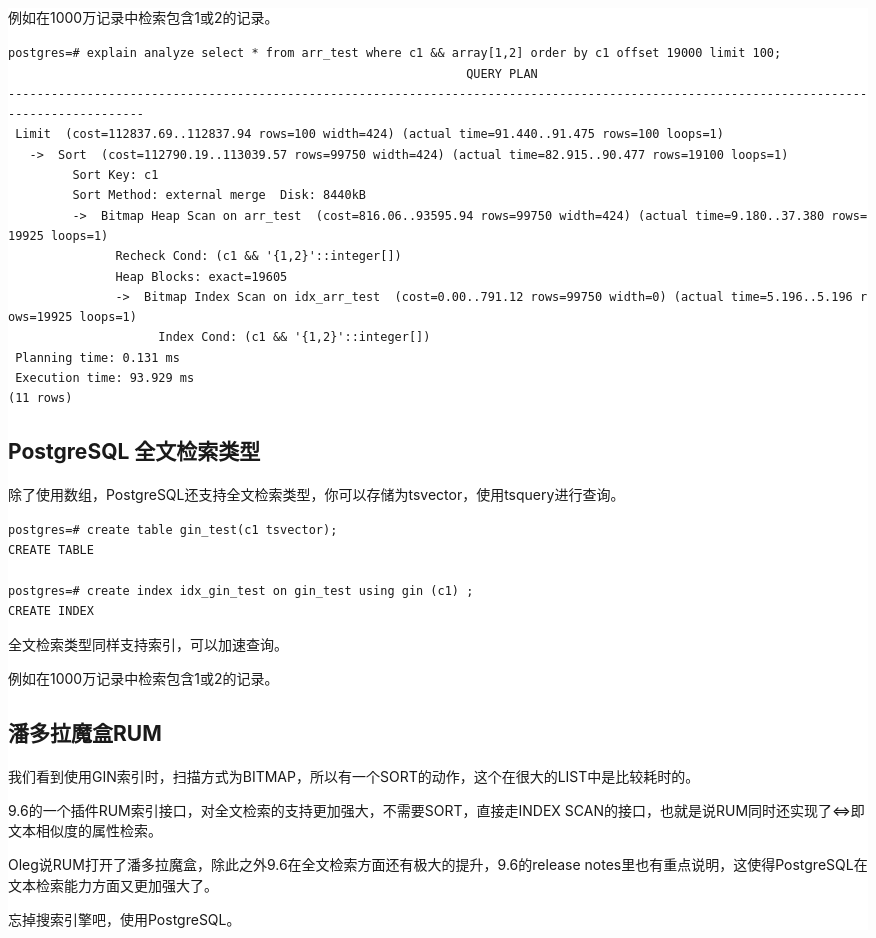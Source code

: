 例如在1000万记录中检索包含1或2的记录。  
  
```
postgres=# explain analyze select * from arr_test where c1 && array[1,2] order by c1 offset 19000 limit 100;
                                                                QUERY PLAN                                                                 
-------------------------------------------------------------------------------------------------------------------------------------------
 Limit  (cost=112837.69..112837.94 rows=100 width=424) (actual time=91.440..91.475 rows=100 loops=1)
   ->  Sort  (cost=112790.19..113039.57 rows=99750 width=424) (actual time=82.915..90.477 rows=19100 loops=1)
         Sort Key: c1
         Sort Method: external merge  Disk: 8440kB
         ->  Bitmap Heap Scan on arr_test  (cost=816.06..93595.94 rows=99750 width=424) (actual time=9.180..37.380 rows=19925 loops=1)
               Recheck Cond: (c1 && '{1,2}'::integer[])
               Heap Blocks: exact=19605
               ->  Bitmap Index Scan on idx_arr_test  (cost=0.00..791.12 rows=99750 width=0) (actual time=5.196..5.196 rows=19925 loops=1)
                     Index Cond: (c1 && '{1,2}'::integer[])
 Planning time: 0.131 ms
 Execution time: 93.929 ms
(11 rows)
```
  
## PostgreSQL 全文检索类型
除了使用数组，PostgreSQL还支持全文检索类型，你可以存储为tsvector，使用tsquery进行查询。  
  
```
postgres=# create table gin_test(c1 tsvector);
CREATE TABLE

postgres=# create index idx_gin_test on gin_test using gin (c1) ;
CREATE INDEX
```
  
全文检索类型同样支持索引，可以加速查询。  
  
例如在1000万记录中检索包含1或2的记录。  
  
```

```
  
## 潘多拉魔盒RUM
我们看到使用GIN索引时，扫描方式为BITMAP，所以有一个SORT的动作，这个在很大的LIST中是比较耗时的。  
  
9.6的一个插件RUM索引接口，对全文检索的支持更加强大，不需要SORT，直接走INDEX SCAN的接口，也就是说RUM同时还实现了<=>即文本相似度的属性检索。  
   
Oleg说RUM打开了潘多拉魔盒，除此之外9.6在全文检索方面还有极大的提升，9.6的release notes里也有重点说明，这使得PostgreSQL在文本检索能力方面又更加强大了。  
  
忘掉搜索引擎吧，使用PostgreSQL。  
  